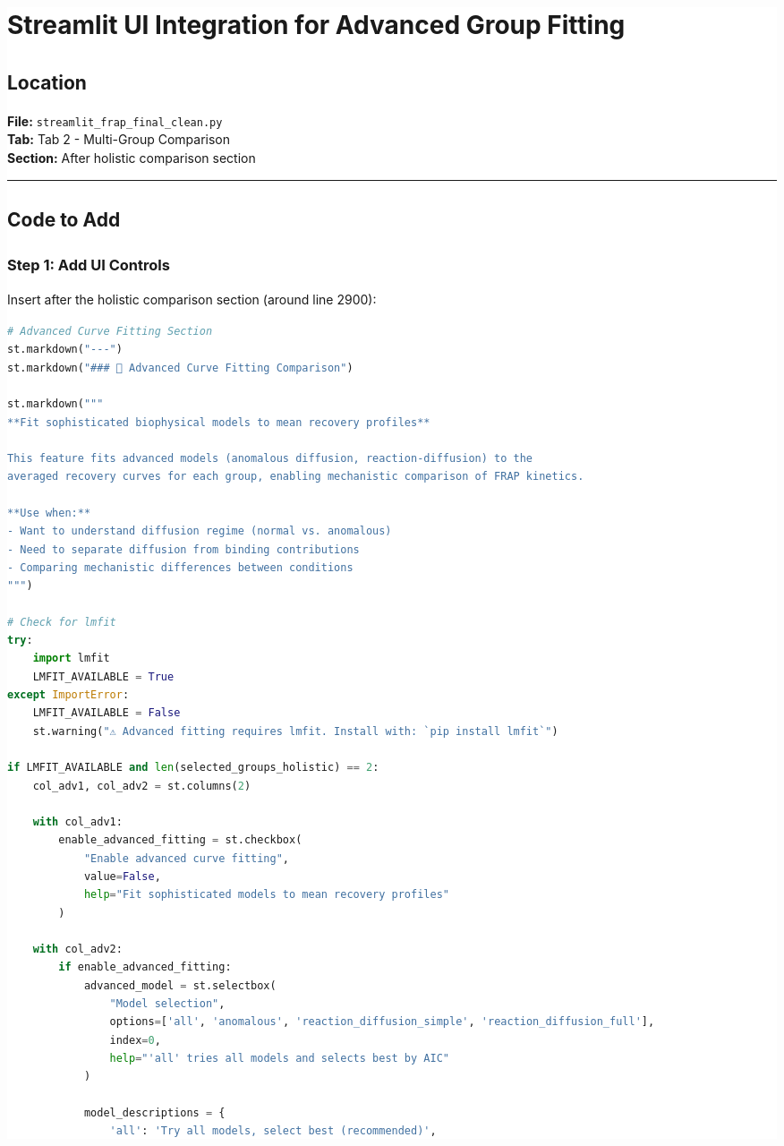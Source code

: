 # Streamlit UI Integration for Advanced Group Fitting

## Location
**File:** `streamlit_frap_final_clean.py`  
**Tab:** Tab 2 - Multi-Group Comparison  
**Section:** After holistic comparison section

---

## Code to Add

### Step 1: Add UI Controls

Insert after the holistic comparison section (around line 2900):

```python
# Advanced Curve Fitting Section
st.markdown("---")
st.markdown("### 🔬 Advanced Curve Fitting Comparison")

st.markdown("""
**Fit sophisticated biophysical models to mean recovery profiles**

This feature fits advanced models (anomalous diffusion, reaction-diffusion) to the 
averaged recovery curves for each group, enabling mechanistic comparison of FRAP kinetics.

**Use when:**
- Want to understand diffusion regime (normal vs. anomalous)
- Need to separate diffusion from binding contributions
- Comparing mechanistic differences between conditions
""")

# Check for lmfit
try:
    import lmfit
    LMFIT_AVAILABLE = True
except ImportError:
    LMFIT_AVAILABLE = False
    st.warning("⚠️ Advanced fitting requires lmfit. Install with: `pip install lmfit`")

if LMFIT_AVAILABLE and len(selected_groups_holistic) == 2:
    col_adv1, col_adv2 = st.columns(2)
    
    with col_adv1:
        enable_advanced_fitting = st.checkbox(
            "Enable advanced curve fitting",
            value=False,
            help="Fit sophisticated models to mean recovery profiles"
        )
    
    with col_adv2:
        if enable_advanced_fitting:
            advanced_model = st.selectbox(
                "Model selection",
                options=['all', 'anomalous', 'reaction_diffusion_simple', 'reaction_diffusion_full'],
                index=0,
                help="'all' tries all models and selects best by AIC"
            )
            
            model_descriptions = {
                'all': 'Try all models, select best (recommended)',
```